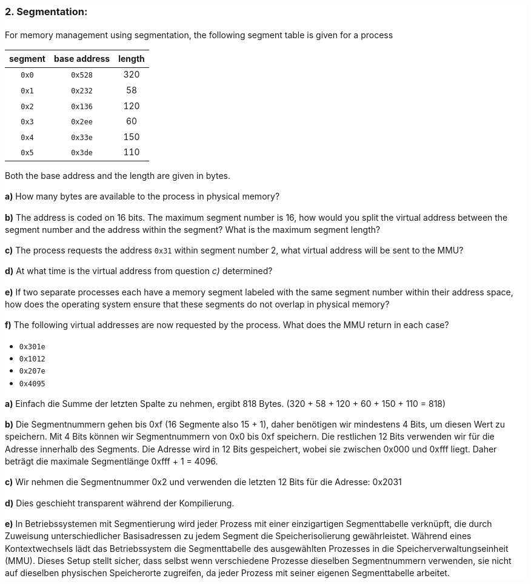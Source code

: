 
###  2. Segmentation:

For memory management using segmentation, the following segment table is given for a process

|  segment  | base address | length |
|:---------:|:------------:|:------:|
| ```0x0``` | ```0x528```  |  320   |
| ```0x1``` | ```0x232```  |   58   |
| ```0x2``` | ```0x136```  |  120   |
| ```0x3``` | ```0x2ee```  |   60   |
| ```0x4``` | ```0x33e```  |  150   |
| ```0x5``` | ```0x3de```  |  110   |


Both the base address and the length are given in bytes.  

**a)** How many bytes are available to the process in physical memory?  

**b)** The address is coded on 16 bits. The maximum segment number is 16, how would you split the virtual address between the segment number and the address within the segment? What is the maximum segment length?

**c)** The process requests the address ```0x31``` within segment number 2, what virtual address will be sent to the MMU?

**d)** At what time is the virtual address from question *c)* determined?

**e)** If two separate processes each have a memory segment labeled with the same segment number within their address space, how does the operating system ensure that these segments do not overlap in physical memory?

**f)** The following virtual addresses are now requested by the process. What does the MMU return in each case?
- ```0x301e```
- ```0x1012```
- ```0x207e```
- ```0x4095```

**a)** Einfach die Summe der letzten Spalte zu nehmen, ergibt 818 Bytes. (320 + 58 + 120 + 60 + 150 + 110 = 818)

**b)** Die Segmentnummern gehen bis 0xf (16 Segmente also 15 + 1), daher benötigen wir mindestens 4 Bits, um diesen Wert zu speichern. Mit 4 Bits können wir Segmentnummern von 0x0 bis 0xf speichern. Die restlichen 12 Bits verwenden wir für die Adresse innerhalb des Segments. Die Adresse wird in 12 Bits gespeichert, wobei sie zwischen 0x000 und 0xfff liegt. Daher beträgt die maximale Segmentlänge 0xfff + 1 = 4096.

**c)** Wir nehmen die Segmentnummer 0x2 und verwenden die letzten 12 Bits für die Adresse: 0x2031

**d)** Dies geschieht transparent während der Kompilierung.

**e)** In Betriebssystemen mit Segmentierung wird jeder Prozess mit einer einzigartigen Segmenttabelle verknüpft, die durch Zuweisung unterschiedlicher Basisadressen zu jedem Segment die Speicherisolierung gewährleistet. Während eines Kontextwechsels lädt das Betriebssystem die Segmenttabelle des ausgewählten Prozesses in die Speicherverwaltungseinheit (MMU). Dieses Setup stellt sicher, dass selbst wenn verschiedene Prozesse dieselben Segmentnummern verwenden, sie nicht auf dieselben physischen Speicherorte zugreifen, da jeder Prozess mit seiner eigenen Segmenttabelle arbeitet.
